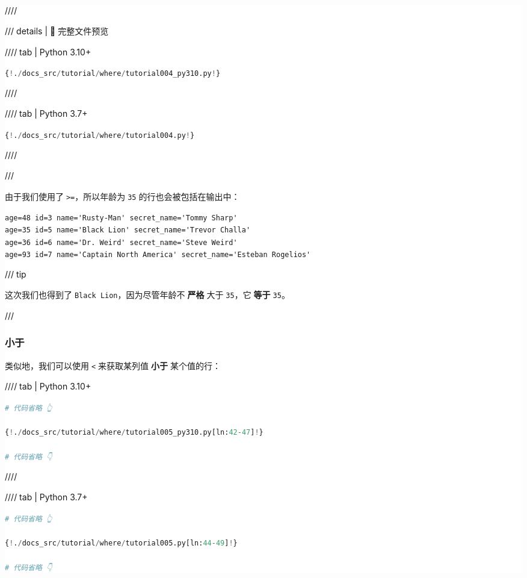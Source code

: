 ////

/// details | 👀 完整文件预览

//// tab | Python 3.10+

```Python
{!./docs_src/tutorial/where/tutorial004_py310.py!}
```

////

//// tab | Python 3.7+

```Python
{!./docs_src/tutorial/where/tutorial004.py!}
```

////

///

由于我们使用了 `>=`，所以年龄为 `35` 的行也会被包括在输出中：

``` hl_lines="2"
age=48 id=3 name='Rusty-Man' secret_name='Tommy Sharp'
age=35 id=5 name='Black Lion' secret_name='Trevor Challa'
age=36 id=6 name='Dr. Weird' secret_name='Steve Weird'
age=93 id=7 name='Captain North America' secret_name='Esteban Rogelios'
```

/// tip

这次我们也得到了 `Black Lion`，因为尽管年龄不 **严格** 大于 `35`，它 **等于** `35`。

///

### 小于

类似地，我们可以使用 `<` 来获取某列值 **小于** 某个值的行：

//// tab | Python 3.10+

```Python hl_lines="5"
# 代码省略 👆

{!./docs_src/tutorial/where/tutorial005_py310.py[ln:42-47]!}

# 代码省略 👇
```

////

//// tab | Python 3.7+

```Python hl_lines="5"
# 代码省略 👆

{!./docs_src/tutorial/where/tutorial005.py[ln:44-49]!}

# 代码省略 👇
```
